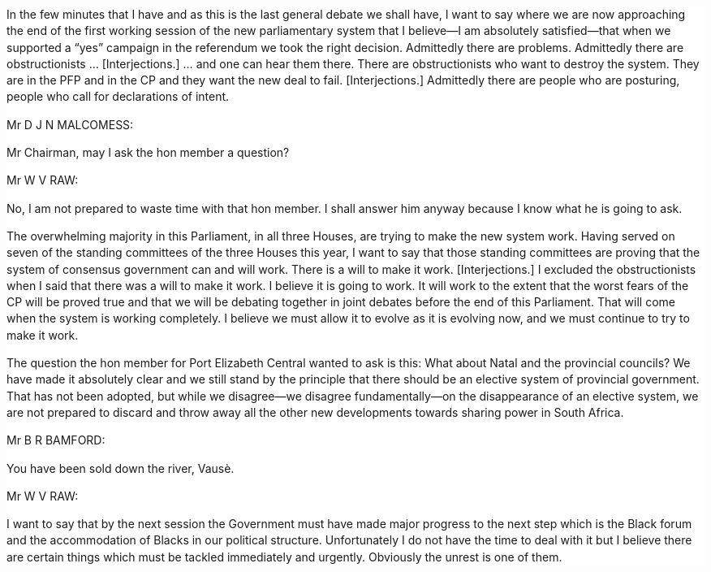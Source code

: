 <p>In the few minutes that I have and as this is the last general debate we shall have, I want to say where we are now approaching the end of the first working session of the new parliamentary system that I believe&#x2014;I am absolutely satisfied&#x2014;that when we supported a &#x201C;yes&#x201D; campaign in the referendum we took the right decision. Admittedly there are problems. Admittedly there are obstructionists &#x2026; [Interjections.] &#x2026; and one can hear them there. There are obstructionists who want to destroy the system. They are in the PFP and in the CP and they want the new deal to fail. [Interjections.] Admittedly there are people who are posturing, people who call for declarations of intent.</p>

</speech>

<speech by="#malcomess">

<from>Mr <person refersTo="hansard_za">D J N MALCOMESS</person>:</from>

<p>Mr Chairman, may I ask the hon member a question?</p>

</speech>

<speech by="#raw">

<from>Mr <person refersTo="hansard_za">W V RAW</person>:</from>

<p>No, I am not prepared to waste time with that hon member. I shall answer him anyway because I know what he is going to ask.</p>

<p>The overwhelming majority in this Parliament, in all three Houses, are trying to make the new system work. Having served on seven of the standing committees of the three Houses this year, I want to say that those standing committees are proving that the system of consensus government can and will work. There is a will to make it work. [Interjections.] I excluded the obstructionists when I said that there was a will to make it work. I believe it is going to work. It will work to the extent that the worst fears of the CP will be proved true and that we will be debating together in joint debates before the end of this Parliament. That will come when the system is working completely. I believe <span class="col_7067-7068" refersTo="page_0894"/>we must allow it to evolve as it is evolving now, and we must continue to try to make it work.</p>

<p>The question the hon member for Port Elizabeth Central wanted to ask is this: What about Natal and the provincial councils? We have made it absolutely clear and we still stand by the principle that there should be an elective system of provincial government. That has not been adopted, but while we disagree&#x2014;we disagree fundamentally&#x2014;on the disappearance of an elective system, we are not prepared to discard and throw away all the other new developments towards sharing power in South Africa.</p>

</speech>

<speech by="#bamford">

<from>Mr <person refersTo="hansard_za">B R BAMFORD</person>:</from>

<p>You have been sold down the river, Vausè.</p>

</speech>

<speech by="#raw">

<from>Mr <person refersTo="hansard_za">W V RAW</person>:</from>

<p>I want to say that by the next session the Government must have made major progress to the next step which is the Black forum and the accommodation of Blacks in our political structure. Unfortunately I do not have the time to deal with it but I believe there are certain things which must be tackled immediately and urgently. Obviously the unrest is one of them.</p>
